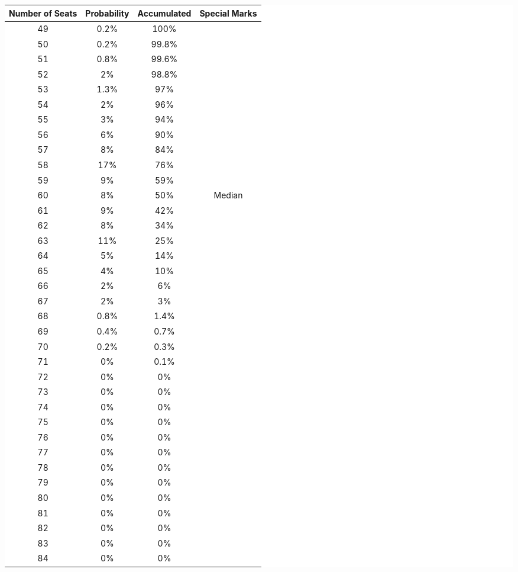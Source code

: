 | Number of Seats | Probability | Accumulated | Special Marks |
|:---------------:|:-----------:|:-----------:|:-------------:|
| 49 | 0.2% | 100% |  |
| 50 | 0.2% | 99.8% |  |
| 51 | 0.8% | 99.6% |  |
| 52 | 2% | 98.8% |  |
| 53 | 1.3% | 97% |  |
| 54 | 2% | 96% |  |
| 55 | 3% | 94% |  |
| 56 | 6% | 90% |  |
| 57 | 8% | 84% |  |
| 58 | 17% | 76% |  |
| 59 | 9% | 59% |  |
| 60 | 8% | 50% | Median |
| 61 | 9% | 42% |  |
| 62 | 8% | 34% |  |
| 63 | 11% | 25% |  |
| 64 | 5% | 14% |  |
| 65 | 4% | 10% |  |
| 66 | 2% | 6% |  |
| 67 | 2% | 3% |  |
| 68 | 0.8% | 1.4% |  |
| 69 | 0.4% | 0.7% |  |
| 70 | 0.2% | 0.3% |  |
| 71 | 0% | 0.1% |  |
| 72 | 0% | 0% |  |
| 73 | 0% | 0% |  |
| 74 | 0% | 0% |  |
| 75 | 0% | 0% |  |
| 76 | 0% | 0% |  |
| 77 | 0% | 0% |  |
| 78 | 0% | 0% |  |
| 79 | 0% | 0% |  |
| 80 | 0% | 0% |  |
| 81 | 0% | 0% |  |
| 82 | 0% | 0% |  |
| 83 | 0% | 0% |  |
| 84 | 0% | 0% |  |